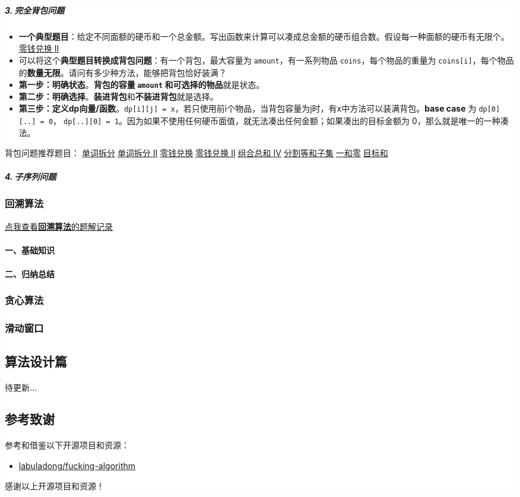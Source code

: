 ##### 3. 完全背包问题
* **一个典型题目**：给定不同面额的硬币和一个总金额。写出函数来计算可以凑成总金额的硬币组合数。假设每一种面额的硬币有无限个。 [零钱兑换 II](./LeetCode/leetcode/editor/cn/coin-change-2.cpp)
* 可以将这个**典型题目转换成背包问题**：有一个背包，最大容量为 `amount`，有一系列物品 `coins`，每个物品的重量为 `coins[i]`，每个物品的**数量无限**。请问有多少种方法，能够把背包恰好装满？
* **第一步：明确状态**。**背包的容量 `amount` **和**可选择的物品**就是状态。
* **第二步：明确选择**。**装进背包**和**不装进背包**就是选择。
* **第三步：定义dp向量/函数**。`dp[i][j] = x`，若只使用前i个物品，当背包容量为j时，有x中方法可以装满背包。**base case** 为 `dp[0][..] = 0`， `dp[..][0] = 1`。因为如果不使用任何硬币面值，就无法凑出任何金额；如果凑出的目标金额为 0，那么就是唯一的一种凑法。


背包问题推荐题目：
[单词拆分](./LeetCode/leetcode/editor/cn/word-break.cpp)
[单词拆分 II](./LeetCode/leetcode/editor/cn/word-break-ii.cpp)
[零钱兑换](./LeetCode/leetcode/editor/cn/coin-change.cpp)
[零钱兑换 II](./LeetCode/leetcode/editor/cn/coin-change-2.cpp)
[组合总和 Ⅳ](./LeetCode/leetcode/editor/cn/combination-sum-iv.cpp)
[分割等和子集](./LeetCode/leetcode/editor/cn/partition-equal-subset-sum.cpp)
[一和零](./LeetCode/leetcode/editor/cn/ones-and-zeroes.cpp)
[目标和](./LeetCode/leetcode/editor/cn/target-sum.cpp)

##### 4. 子序列问题


### 回溯算法
[点我查看**回溯算法**的题解记录](./LeetCode/LeetCode.md#回溯算法)

#### 一、基础知识

#### 二、归纳总结

### 贪心算法

### 滑动窗口

## 算法设计篇
待更新...

## 参考致谢
参考和借鉴以下开源项目和资源：
* [labuladong/fucking-algorithm](https://github.com/labuladong/fucking-algorithm)

感谢以上开源项目和资源！
